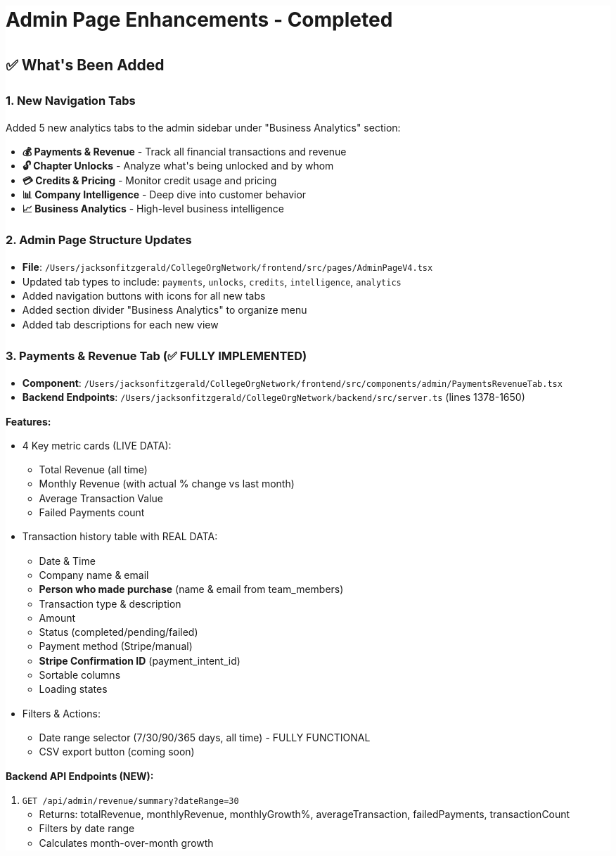 # Admin Page Enhancements - Completed

## ✅ What's Been Added

### 1. New Navigation Tabs
Added 5 new analytics tabs to the admin sidebar under "Business Analytics" section:

- **💰 Payments & Revenue** - Track all financial transactions and revenue
- **🔓 Chapter Unlocks** - Analyze what's being unlocked and by whom
- **💳 Credits & Pricing** - Monitor credit usage and pricing
- **📊 Company Intelligence** - Deep dive into customer behavior
- **📈 Business Analytics** - High-level business intelligence

### 2. Admin Page Structure Updates
- **File**: `/Users/jacksonfitzgerald/CollegeOrgNetwork/frontend/src/pages/AdminPageV4.tsx`
- Updated tab types to include: `payments`, `unlocks`, `credits`, `intelligence`, `analytics`
- Added navigation buttons with icons for all new tabs
- Added section divider "Business Analytics" to organize menu
- Added tab descriptions for each new view

### 3. Payments & Revenue Tab (✅ FULLY IMPLEMENTED)
- **Component**: `/Users/jacksonfitzgerald/CollegeOrgNetwork/frontend/src/components/admin/PaymentsRevenueTab.tsx`
- **Backend Endpoints**: `/Users/jacksonfitzgerald/CollegeOrgNetwork/backend/src/server.ts` (lines 1378-1650)

**Features:**
- 4 Key metric cards (LIVE DATA):
  - Total Revenue (all time)
  - Monthly Revenue (with actual % change vs last month)
  - Average Transaction Value
  - Failed Payments count

- Transaction history table with REAL DATA:
  - Date & Time
  - Company name & email
  - **Person who made purchase** (name & email from team_members)
  - Transaction type & description
  - Amount
  - Status (completed/pending/failed)
  - Payment method (Stripe/manual)
  - **Stripe Confirmation ID** (payment_intent_id)
  - Sortable columns
  - Loading states

- Filters & Actions:
  - Date range selector (7/30/90/365 days, all time) - FULLY FUNCTIONAL
  - CSV export button (coming soon)

**Backend API Endpoints (NEW):**
1. `GET /api/admin/revenue/summary?dateRange=30`
   - Returns: totalRevenue, monthlyRevenue, monthlyGrowth%, averageTransaction, failedPayments, transactionCount
   - Filters by date range
   - Calculates month-over-month growth

